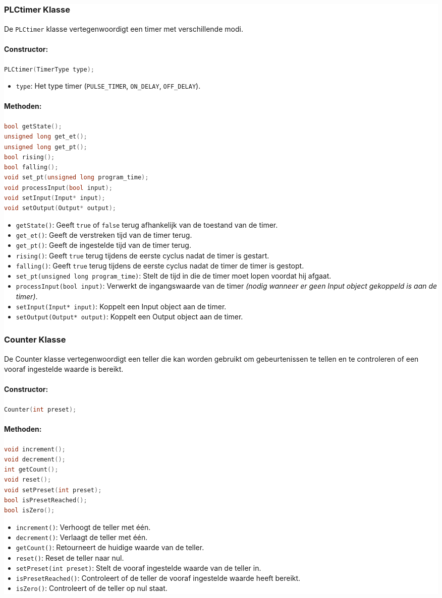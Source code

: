 ### PLCtimer Klasse
De `PLCtimer` klasse vertegenwoordigt een timer met verschillende modi.

#### Constructor:
```cpp
PLCtimer(TimerType type);
```
- `type`: Het type timer (`PULSE_TIMER`, `ON_DELAY`, `OFF_DELAY`).
#### Methoden:

```cpp
bool getState();
unsigned long get_et();
unsigned long get_pt();
bool rising();
bool falling();
void set_pt(unsigned long program_time);
void processInput(bool input);
void setInput(Input* input);
void setOutput(Output* output);
```

- `getState()`: Geeft `true` of `false` terug afhankelijk van de toestand van de timer.
- `get_et()`: Geeft de verstreken tijd van de timer terug.
- `get_pt()`: Geeft de ingestelde tijd van de timer terug.
- `rising()`: Geeft `true` terug tijdens de eerste cyclus nadat de timer is gestart.
- `falling()`: Geeft `true` terug tijdens de eerste cyclus nadat de timer  de timer is gestopt.
- `set_pt(unsigned long program_time)`: Stelt de tijd in die de timer moet lopen voordat hij afgaat.
- `processInput(bool input)`: Verwerkt de ingangswaarde van de timer *(nodig wanneer er geen Input object gekoppeld is aan de timer)*.
- `setInput(Input* input)`: Koppelt een Input object aan de timer.
- `setOutput(Output* output)`: Koppelt een Output object aan de timer.

### Counter Klasse
De Counter klasse vertegenwoordigt een teller die kan worden gebruikt om gebeurtenissen te tellen en te controleren of een vooraf ingestelde waarde is bereikt.


#### Constructor:
```cpp
Counter(int preset);
```
#### Methoden:
```cpp
void increment();
void decrement();
int getCount();
void reset();
void setPreset(int preset);
bool isPresetReached();
bool isZero();
```
- `increment()`: Verhoogt de teller met één.
- `decrement()`: Verlaagt de teller met één.
- `getCount()`: Retourneert de huidige waarde van de teller.
- `reset()`: Reset de teller naar nul.
- `setPreset(int preset)`: Stelt de vooraf ingestelde waarde van de teller in.
- `isPresetReached()`: Controleert of de teller de vooraf ingestelde waarde heeft bereikt.
- `isZero()`: Controleert of de teller op nul staat.
